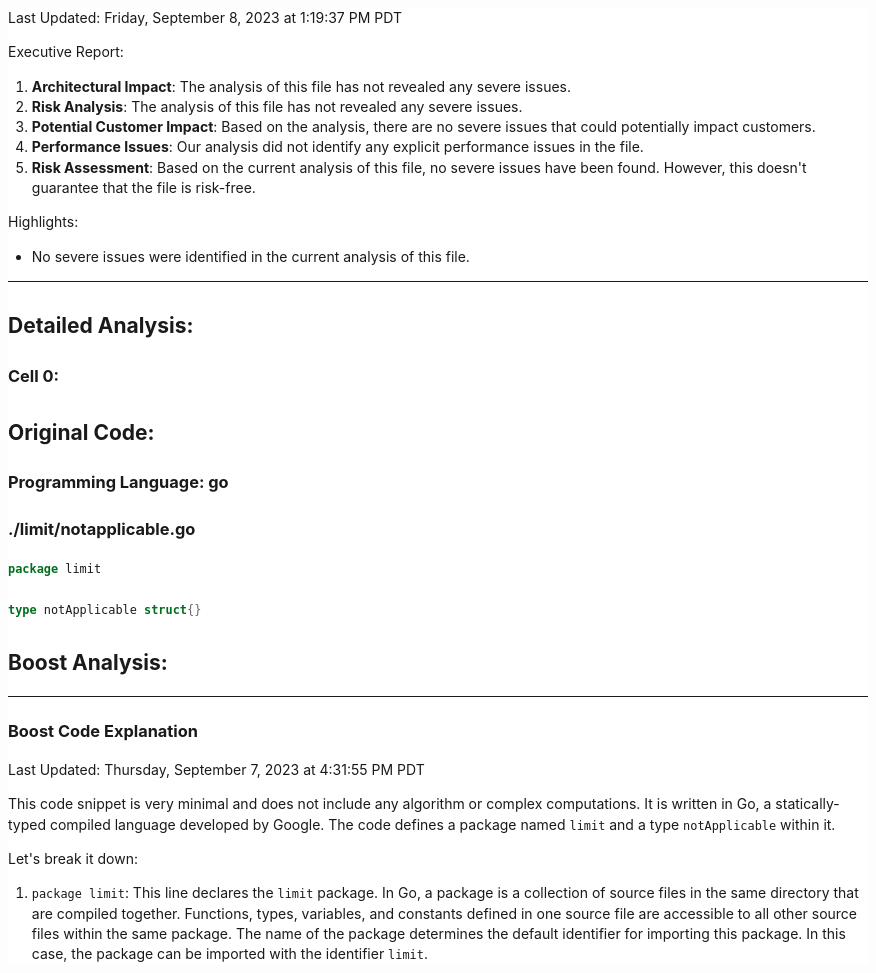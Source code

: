 Last Updated: Friday, September 8, 2023 at 1:19:37 PM PDT


Executive Report:

1. **Architectural Impact**: The analysis of this file has not revealed any severe issues.
2. **Risk Analysis**: The analysis of this file has not revealed any severe issues.
3. **Potential Customer Impact**: Based on the analysis, there are no severe issues that could potentially impact customers.
4. **Performance Issues**: Our analysis did not identify any explicit performance issues in the file.
5. **Risk Assessment**: Based on the current analysis of this file, no severe issues have been found. However, this doesn't guarantee that the file is risk-free.

Highlights:

- No severe issues were identified in the current analysis of this file.

---
## Detailed Analysis:

### Cell 0:
## Original Code:

### Programming Language: go
### ./limit/notapplicable.go 

```go
package limit

type notApplicable struct{}

```
## Boost Analysis:



---

### Boost Code Explanation

Last Updated: Thursday, September 7, 2023 at 4:31:55 PM PDT

This code snippet is very minimal and does not include any algorithm or complex computations. It is written in Go, a statically-typed compiled language developed by Google. The code defines a package named `limit` and a type `notApplicable` within it. 

Let's break it down:

1. `package limit`: This line declares the `limit` package. In Go, a package is a collection of source files in the same directory that are compiled together. Functions, types, variables, and constants defined in one source file are accessible to all other source files within the same package. The name of the package determines the default identifier for importing this package. In this case, the package can be imported with the identifier `limit`.
